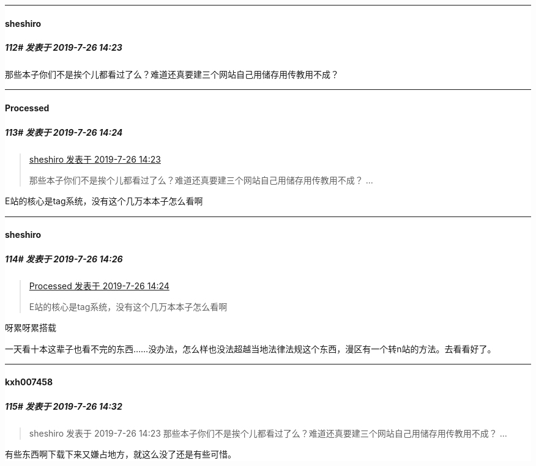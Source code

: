 *****

####  sheshiro  
##### 112#       发表于 2019-7-26 14:23




那些本子你们不是挨个儿都看过了么？难道还真要建三个网站自己用储存用传教用不成？







*****

####  Processed  
##### 113#       发表于 2019-7-26 14:24



<blockquote><a href="httphttps://bbs.saraba1st.com/2b/forum.php?mod=redirect&amp;goto=findpost&amp;pid=44668909&amp;ptid=1849208" target="_blank">sheshiro 发表于 2019-7-26 14:23</a>

那些本子你们不是挨个儿都看过了么？难道还真要建三个网站自己用储存用传教用不成？ ...</blockquote>
E站的核心是tag系统，没有这个几万本本子怎么看啊







*****

####  sheshiro  
##### 114#       发表于 2019-7-26 14:26



<blockquote><a href="httphttps://bbs.saraba1st.com/2b/forum.php?mod=redirect&amp;goto=findpost&amp;pid=44668927&amp;ptid=1849208" target="_blank">Processed 发表于 2019-7-26 14:24</a>

E站的核心是tag系统，没有这个几万本本子怎么看啊</blockquote>
呀累呀累搭载

一天看十本这辈子也看不完的东西……没办法，怎么样也没法超越当地法律法规这个东西，漫区有一个转n站的方法。去看看好了。







*****

####  kxh007458  
##### 115#       发表于 2019-7-26 14:32



<blockquote>sheshiro 发表于 2019-7-26 14:23
那些本子你们不是挨个儿都看过了么？难道还真要建三个网站自己用储存用传教用不成？ ...</blockquote>
有些东西啊下载下来又嫌占地方，就这么没了还是有些可惜。
